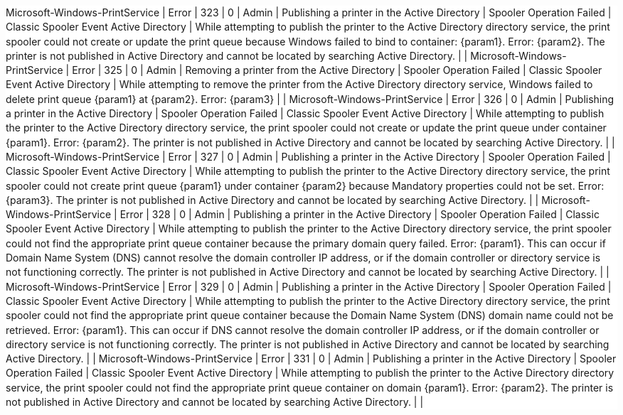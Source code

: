 Microsoft-Windows-PrintService  |  Error        |  323       |  0        |  Admin        |  Publishing a printer in the Active Directory              |  Spooler Operation Failed        |  Classic Spooler Event Active Directory             |  While attempting to publish the printer to the Active Directory directory service, the print spooler could not create or update the print queue because Windows failed to bind to container: {param1}.  Error: {param2}. The printer is not published in Active Directory and cannot be located by searching Active Directory.                                                                                                                                                                                   |                          |
Microsoft-Windows-PrintService  |  Error        |  325       |  0        |  Admin        |  Removing a printer from the Active Directory              |  Spooler Operation Failed        |  Classic Spooler Event Active Directory             |  While attempting to remove the printer from the Active Directory directory service, Windows failed to delete print queue {param1} at {param2}.  Error: {param3}                                                                                                                                                                                                                                                                                                                                                  |                          |
Microsoft-Windows-PrintService  |  Error        |  326       |  0        |  Admin        |  Publishing a printer in the Active Directory              |  Spooler Operation Failed        |  Classic Spooler Event Active Directory             |  While attempting to publish the printer to the Active Directory directory service, the print spooler could not create or update the print queue under container {param1}.  Error: {param2}. The printer is not published in Active Directory and cannot be located by searching Active Directory.                                                                                                                                                                                                                |                          |
Microsoft-Windows-PrintService  |  Error        |  327       |  0        |  Admin        |  Publishing a printer in the Active Directory              |  Spooler Operation Failed        |  Classic Spooler Event Active Directory             |  While attempting to publish the printer to the Active Directory directory service, the print spooler could not create print queue {param1} under container {param2} because Mandatory properties could not be set.  Error: {param3}. The printer is not published in Active Directory and cannot be located by searching Active Directory.                                                                                                                                                                       |                          |
Microsoft-Windows-PrintService  |  Error        |  328       |  0        |  Admin        |  Publishing a printer in the Active Directory              |  Spooler Operation Failed        |  Classic Spooler Event Active Directory             |  While attempting to publish the printer to the Active Directory directory service, the print spooler could not find the appropriate print queue container because the primary domain query failed. Error: {param1}. This can occur if Domain Name System (DNS) cannot resolve the domain controller IP address, or if the domain controller or directory service is not functioning correctly. The printer is not published in Active Directory and cannot be located by searching Active Directory.             |                          |
Microsoft-Windows-PrintService  |  Error        |  329       |  0        |  Admin        |  Publishing a printer in the Active Directory              |  Spooler Operation Failed        |  Classic Spooler Event Active Directory             |  While attempting to publish the printer to the Active Directory directory service, the print spooler could not find the appropriate print queue container because the Domain Name System (DNS) domain name could not be retrieved. Error: {param1}. This can occur if DNS cannot resolve the domain controller IP address, or if the domain controller or directory service is not functioning correctly. The printer is not published in Active Directory and cannot be located by searching Active Directory.  |                          |
Microsoft-Windows-PrintService  |  Error        |  331       |  0        |  Admin        |  Publishing a printer in the Active Directory              |  Spooler Operation Failed        |  Classic Spooler Event Active Directory             |  While attempting to publish the printer to the Active Directory directory service, the print spooler could not find the appropriate print queue container on domain {param1}.  Error: {param2}. The printer is not published in Active Directory and cannot be located by searching Active Directory.                                                                                                                                                                                                            |                          |